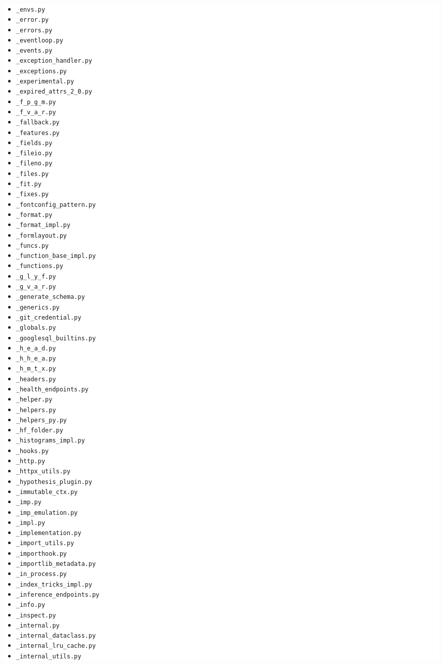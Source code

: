 - `_envs.py`
- `_error.py`
- `_errors.py`
- `_eventloop.py`
- `_events.py`
- `_exception_handler.py`
- `_exceptions.py`
- `_experimental.py`
- `_expired_attrs_2_0.py`
- `_f_p_g_m.py`
- `_f_v_a_r.py`
- `_fallback.py`
- `_features.py`
- `_fields.py`
- `_fileio.py`
- `_fileno.py`
- `_files.py`
- `_fit.py`
- `_fixes.py`
- `_fontconfig_pattern.py`
- `_format.py`
- `_format_impl.py`
- `_formlayout.py`
- `_funcs.py`
- `_function_base_impl.py`
- `_functions.py`
- `_g_l_y_f.py`
- `_g_v_a_r.py`
- `_generate_schema.py`
- `_generics.py`
- `_git_credential.py`
- `_globals.py`
- `_googlesql_builtins.py`
- `_h_e_a_d.py`
- `_h_h_e_a.py`
- `_h_m_t_x.py`
- `_headers.py`
- `_health_endpoints.py`
- `_helper.py`
- `_helpers.py`
- `_helpers_py.py`
- `_hf_folder.py`
- `_histograms_impl.py`
- `_hooks.py`
- `_http.py`
- `_httpx_utils.py`
- `_hypothesis_plugin.py`
- `_immutable_ctx.py`
- `_imp.py`
- `_imp_emulation.py`
- `_impl.py`
- `_implementation.py`
- `_import_utils.py`
- `_importhook.py`
- `_importlib_metadata.py`
- `_in_process.py`
- `_index_tricks_impl.py`
- `_inference_endpoints.py`
- `_info.py`
- `_inspect.py`
- `_internal.py`
- `_internal_dataclass.py`
- `_internal_lru_cache.py`
- `_internal_utils.py`